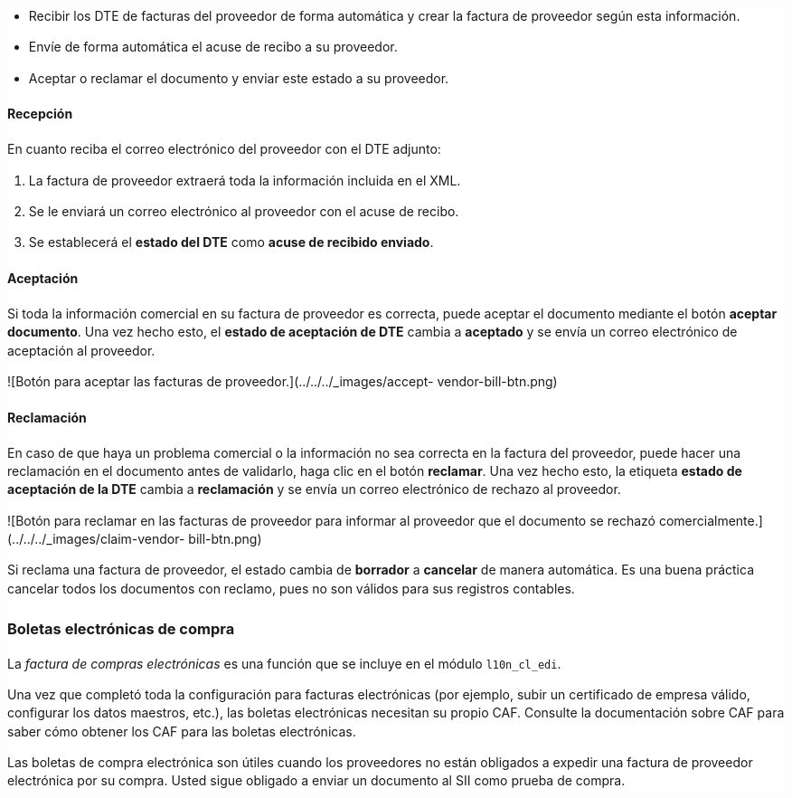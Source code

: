   * Recibir los DTE de facturas del proveedor de forma automática y crear la factura de proveedor según esta información.

  * Envíe de forma automática el acuse de recibo a su proveedor.

  * Aceptar o reclamar el documento y enviar este estado a su proveedor.

#### Recepción

En cuanto reciba el correo electrónico del proveedor con el DTE adjunto:

  1. La factura de proveedor extraerá toda la información incluida en el XML.

  2. Se le enviará un correo electrónico al proveedor con el acuse de recibo.

  3. Se establecerá el **estado del DTE** como **acuse de recibido enviado**.

#### Aceptación

Si toda la información comercial en su factura de proveedor es correcta, puede
aceptar el documento mediante el botón **aceptar documento**. Una vez hecho
esto, el **estado de aceptación de DTE** cambia a **aceptado** y se envía un
correo electrónico de aceptación al proveedor.

![Botón para aceptar las facturas de proveedor.](../../../_images/accept-
vendor-bill-btn.png)

#### Reclamación

En caso de que haya un problema comercial o la información no sea correcta en
la factura del proveedor, puede hacer una reclamación en el documento antes de
validarlo, haga clic en el botón **reclamar**. Una vez hecho esto, la etiqueta
**estado de aceptación de la DTE** cambia a **reclamación** y se envía un
correo electrónico de rechazo al proveedor.

![Botón para reclamar en las facturas de proveedor para informar al proveedor
que el documento se rechazó  comercialmente.](../../../_images/claim-vendor-
bill-btn.png)

Si reclama una factura de proveedor, el estado cambia de **borrador** a
**cancelar** de manera automática. Es una buena práctica cancelar todos los
documentos con reclamo, pues no son válidos para sus registros contables.

### Boletas electrónicas de compra

La _factura de compras electrónicas_ es una función que se incluye en el
módulo `l10n_cl_edi`.

Una vez que completó toda la configuración para facturas electrónicas (por
ejemplo, subir un certificado de empresa válido, configurar los datos
maestros, etc.), las boletas electrónicas necesitan su propio CAF. Consulte la
documentación sobre CAF para saber cómo obtener los CAF para las boletas
electrónicas.

Las boletas de compra electrónica son útiles cuando los proveedores no están
obligados a expedir una factura de proveedor electrónica por su compra. Usted
sigue obligado a enviar un documento al SII como prueba de compra.
